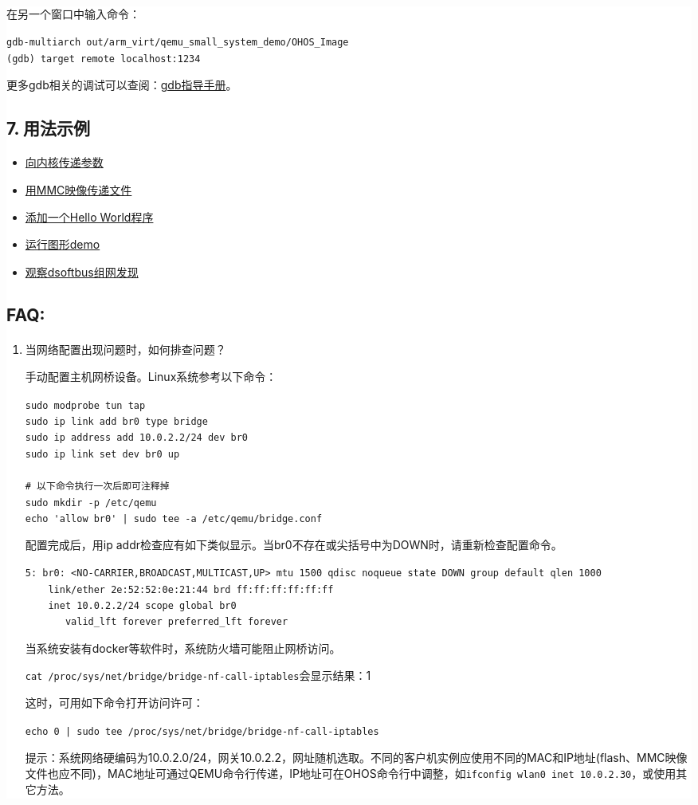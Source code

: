 在另一个窗口中输入命令：

```
gdb-multiarch out/arm_virt/qemu_small_system_demo/OHOS_Image
(gdb) target remote localhost:1234
```

更多gdb相关的调试可以查阅：[gdb指导手册](https://sourceware.org/gdb/current/onlinedocs/gdb)。

## 7. 用法示例

- [向内核传递参数](example.md#sectiondebug)

- [用MMC映像传递文件](example.md#sectionfatfs)

- [添加一个Hello World程序](example.md#addhelloworld)

- [运行图形demo](example.md#simple_ui_demo)

- [观察dsoftbus组网发现](example.md#dsoftbus_discover)

## FAQ:
1. 当网络配置出现问题时，如何排查问题？

   手动配置主机网桥设备。Linux系统参考以下命令：

   ```
   sudo modprobe tun tap
   sudo ip link add br0 type bridge
   sudo ip address add 10.0.2.2/24 dev br0
   sudo ip link set dev br0 up

   # 以下命令执行一次后即可注释掉
   sudo mkdir -p /etc/qemu
   echo 'allow br0' | sudo tee -a /etc/qemu/bridge.conf
   ```

   配置完成后，用ip addr检查应有如下类似显示。当br0不存在或尖括号中为DOWN时，请重新检查配置命令。

   ```
   5: br0: <NO-CARRIER,BROADCAST,MULTICAST,UP> mtu 1500 qdisc noqueue state DOWN group default qlen 1000
       link/ether 2e:52:52:0e:21:44 brd ff:ff:ff:ff:ff:ff
       inet 10.0.2.2/24 scope global br0
          valid_lft forever preferred_lft forever
   ```

   当系统安装有docker等软件时，系统防火墙可能阻止网桥访问。

   `cat /proc/sys/net/bridge/bridge-nf-call-iptables`会显示结果：1

   这时，可用如下命令打开访问许可：

   ```
   echo 0 | sudo tee /proc/sys/net/bridge/bridge-nf-call-iptables
   ```

   提示：系统网络硬编码为10.0.2.0/24，网关10.0.2.2，网址随机选取。不同的客户机实例应使用不同的MAC和IP地址(flash、MMC映像文件也应不同)，MAC地址可通过QEMU命令行传递，IP地址可在OHOS命令行中调整，如`ifconfig wlan0 inet 10.0.2.30`，或使用其它方法。
